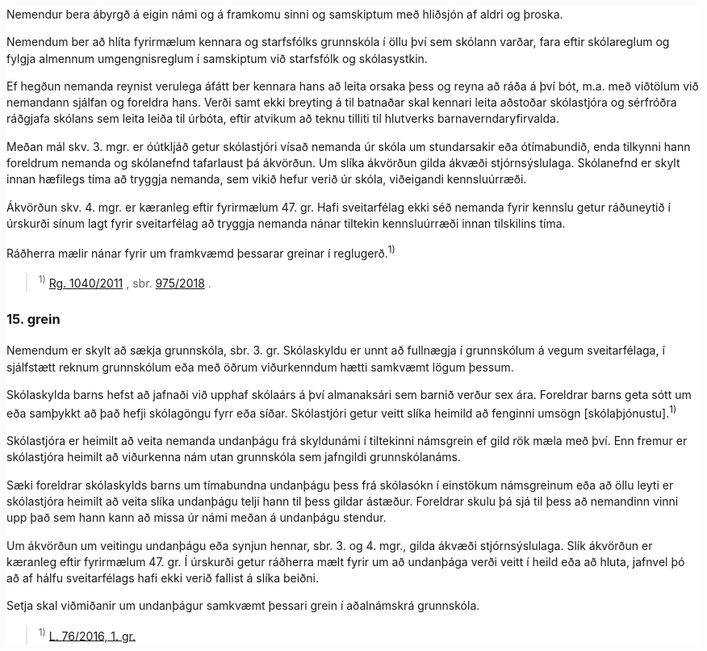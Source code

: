 

Nemendur bera ábyrgð á eigin námi og á framkomu sinni og samskiptum með hliðsjón af aldri og þroska.

Nemendum ber að hlíta fyrirmælum kennara og starfsfólks grunnskóla í öllu því sem skólann varðar, fara eftir skólareglum og fylgja almennum umgengnisreglum í samskiptum við starfsfólk og skólasystkin.

Ef hegðun nemanda reynist verulega áfátt ber kennara hans að leita orsaka þess og reyna að ráða á því bót, m.a. með viðtölum við nemandann sjálfan og foreldra hans. Verði samt ekki breyting á til batnaðar skal kennari leita aðstoðar skólastjóra og sérfróðra ráðgjafa skólans sem leita leiða til úrbóta, eftir atvikum að teknu tilliti til hlutverks barnaverndaryfirvalda.

Meðan mál skv. 3. mgr. er óútkljáð getur skólastjóri vísað nemanda úr skóla um stundarsakir eða ótímabundið, enda tilkynni hann foreldrum nemanda og skólanefnd tafarlaust þá ákvörðun. Um slíka ákvörðun gilda ákvæði stjórnsýslulaga. Skólanefnd er skylt innan hæfilegs tíma að tryggja nemanda, sem vikið hefur verið úr skóla, viðeigandi kennsluúrræði.

Ákvörðun skv. 4. mgr. er kæranleg eftir fyrirmælum 47. gr. Hafi sveitarfélag ekki séð nemanda fyrir kennslu getur ráðuneytið í úrskurði sínum lagt fyrir sveitarfélag að tryggja nemanda nánar tiltekin kennsluúrræði innan tilskilins tíma.

Ráðherra mælir nánar fyrir um framkvæmd þessarar greinar í reglugerð.<sup>1)</sup> 

> <sup>1)</sup> [Rg. 1040/2011](https://www.reglugerd.is/reglugerdir/allar/nr/1040-2011) , sbr. [975/2018](https://www.reglugerd.is/reglugerdir/allar/nr/975-2018) .



### 15. grein



Nemendum er skylt að sækja grunnskóla, sbr. 3. gr. Skólaskyldu er unnt að fullnægja í grunnskólum á vegum sveitarfélaga, í sjálfstætt reknum grunnskólum eða með öðrum viðurkenndum hætti samkvæmt lögum þessum.

Skólaskylda barns hefst að jafnaði við upphaf skólaárs á því almanaksári sem barnið verður sex ára. Foreldrar barns geta sótt um eða samþykkt að það hefji skólagöngu fyrr eða síðar. Skólastjóri getur veitt slíka heimild að fenginni umsögn [skólaþjónustu].<sup>1)</sup> 

Skólastjóra er heimilt að veita nemanda undanþágu frá skyldunámi í tiltekinni námsgrein ef gild rök mæla með því. Enn fremur er skólastjóra heimilt að viðurkenna nám utan grunnskóla sem jafngildi grunnskólanáms.

Sæki foreldrar skólaskylds barns um tímabundna undanþágu þess frá skólasókn í einstökum námsgreinum eða að öllu leyti er skólastjóra heimilt að veita slíka undanþágu telji hann til þess gildar ástæður. Foreldrar skulu þá sjá til þess að nemandinn vinni upp það sem hann kann að missa úr námi meðan á undanþágu stendur.

Um ákvörðun um veitingu undanþágu eða synjun hennar, sbr. 3. og 4. mgr., gilda ákvæði stjórnsýslulaga. Slík ákvörðun er kæranleg eftir fyrirmælum 47. gr. Í úrskurði getur ráðherra mælt fyrir um að undanþága verði veitt í heild eða að hluta, jafnvel þó að af hálfu sveitarfélags hafi ekki verið fallist á slíka beiðni.

Setja skal viðmiðanir um undanþágur samkvæmt þessari grein í aðalnámskrá grunnskóla.

> <sup>1)</sup> [L. 76/2016, 1. gr.](https://althingi.is/altext/stjt/2016.076.html)
